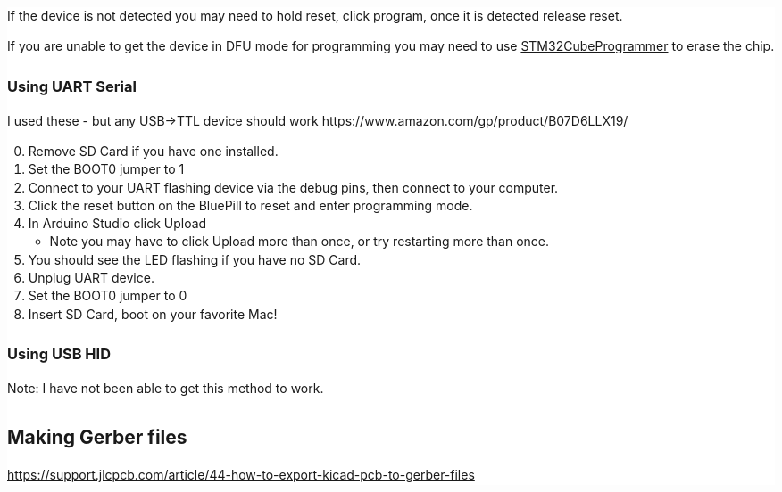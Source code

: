 If the device is not detected you may need to hold reset, click program, once it is detected release reset.

If you are unable to get the device in DFU mode for programming you may need to use [STM32CubeProgrammer](https://www.st.com/en/development-tools/stm32cubeprog.html) to erase the chip.

### Using UART Serial

I used these - but any USB->TTL device should work https://www.amazon.com/gp/product/B07D6LLX19/

0. Remove SD Card if you have one installed.
1. Set the BOOT0 jumper to 1
1. Connect to your UART flashing device via the debug pins, then connect to your computer.
1. Click the reset button on the BluePill to reset and enter programming mode.
1. In Arduino Studio click Upload
    - Note you may have to click Upload more than once, or try restarting more than once.
1. You should see the LED flashing if you have no SD Card.
1. Unplug UART device.
1. Set the BOOT0 jumper to 0
1. Insert SD Card, boot on your favorite Mac!

### Using USB HID

Note: I have not been able to get this method to work.

## Making Gerber files

https://support.jlcpcb.com/article/44-how-to-export-kicad-pcb-to-gerber-files
